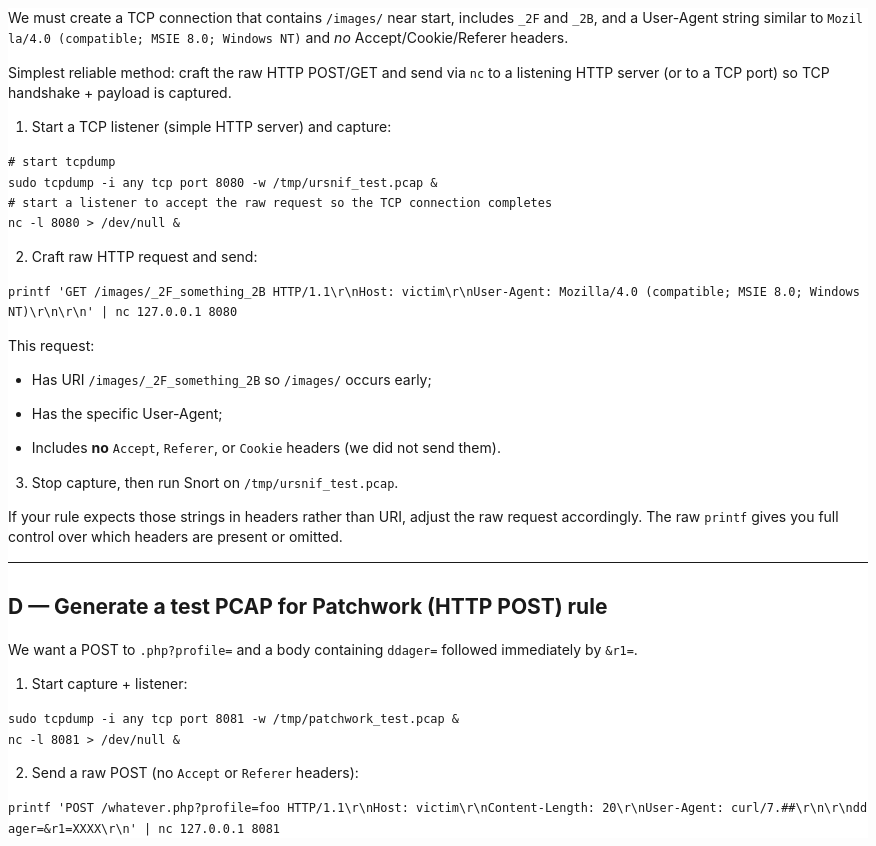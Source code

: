 We must create a TCP connection that contains `/images/` near start, includes `_2F` and `_2B`, and a User-Agent string similar to `Mozilla/4.0 (compatible; MSIE 8.0; Windows NT)` and *no* Accept/Cookie/Referer headers.

Simplest reliable method: craft the raw HTTP POST/GET and send via `nc` to a listening HTTP server (or to a TCP port) so TCP handshake + payload is captured.

1.  Start a TCP listener (simple HTTP server) and capture:

```
# start tcpdump
sudo tcpdump -i any tcp port 8080 -w /tmp/ursnif_test.pcap &
# start a listener to accept the raw request so the TCP connection completes
nc -l 8080 > /dev/null &

```

2.  Craft raw HTTP request and send:

```
printf 'GET /images/_2F_something_2B HTTP/1.1\r\nHost: victim\r\nUser-Agent: Mozilla/4.0 (compatible; MSIE 8.0; Windows NT)\r\n\r\n' | nc 127.0.0.1 8080

```

This request:

- Has URI `/images/_2F_something_2B` so `/images/` occurs early;
    
- Has the specific User-Agent;
    
- Includes **no** `Accept`, `Referer`, or `Cookie` headers (we did not send them).
    

3.  Stop capture, then run Snort on `/tmp/ursnif_test.pcap`.

If your rule expects those strings in headers rather than URI, adjust the raw request accordingly. The raw `printf` gives you full control over which headers are present or omitted.

* * *

## D — Generate a test PCAP for **Patchwork (HTTP POST)** rule

We want a POST to `.php?profile=` and a body containing `ddager=` followed immediately by `&r1=`.

1.  Start capture + listener:

```
sudo tcpdump -i any tcp port 8081 -w /tmp/patchwork_test.pcap &
nc -l 8081 > /dev/null &

```

2.  Send a raw POST (no `Accept` or `Referer` headers):

```
printf 'POST /whatever.php?profile=foo HTTP/1.1\r\nHost: victim\r\nContent-Length: 20\r\nUser-Agent: curl/7.##\r\n\r\nddager=&r1=XXXX\r\n' | nc 127.0.0.1 8081

```
